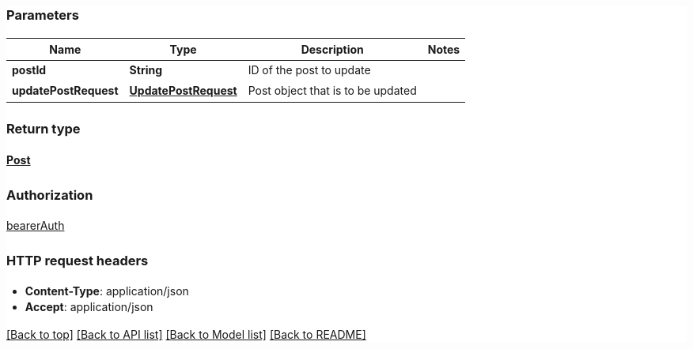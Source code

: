 ### Parameters

Name | Type | Description  | Notes
------------- | ------------- | ------------- | -------------
 **postId** | **String**| ID of the post to update | 
 **updatePostRequest** | [**UpdatePostRequest**](UpdatePostRequest.md)| Post object that is to be updated | 

### Return type

[**Post**](Post.md)

### Authorization

[bearerAuth](../README.md#bearerAuth)

### HTTP request headers

 - **Content-Type**: application/json
 - **Accept**: application/json

[[Back to top]](#) [[Back to API list]](../README.md#documentation-for-api-endpoints) [[Back to Model list]](../README.md#documentation-for-models) [[Back to README]](../README.md)

